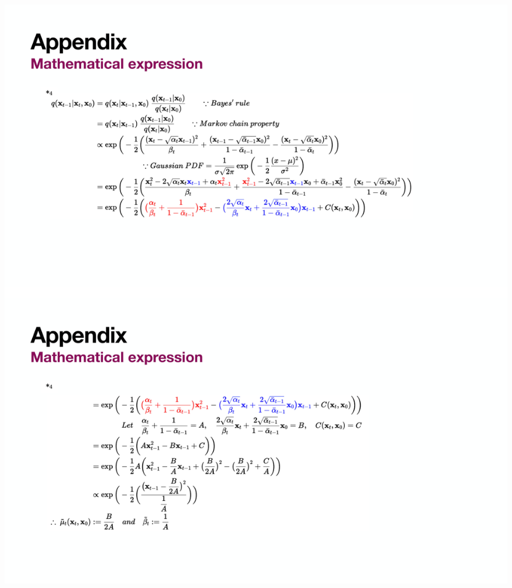 ![28](/images/for_post/introduction_to_diffusion/introduction_to_diffusion-28.jpg)

![29](/images/for_post/introduction_to_diffusion/introduction_to_diffusion-29.jpg)
